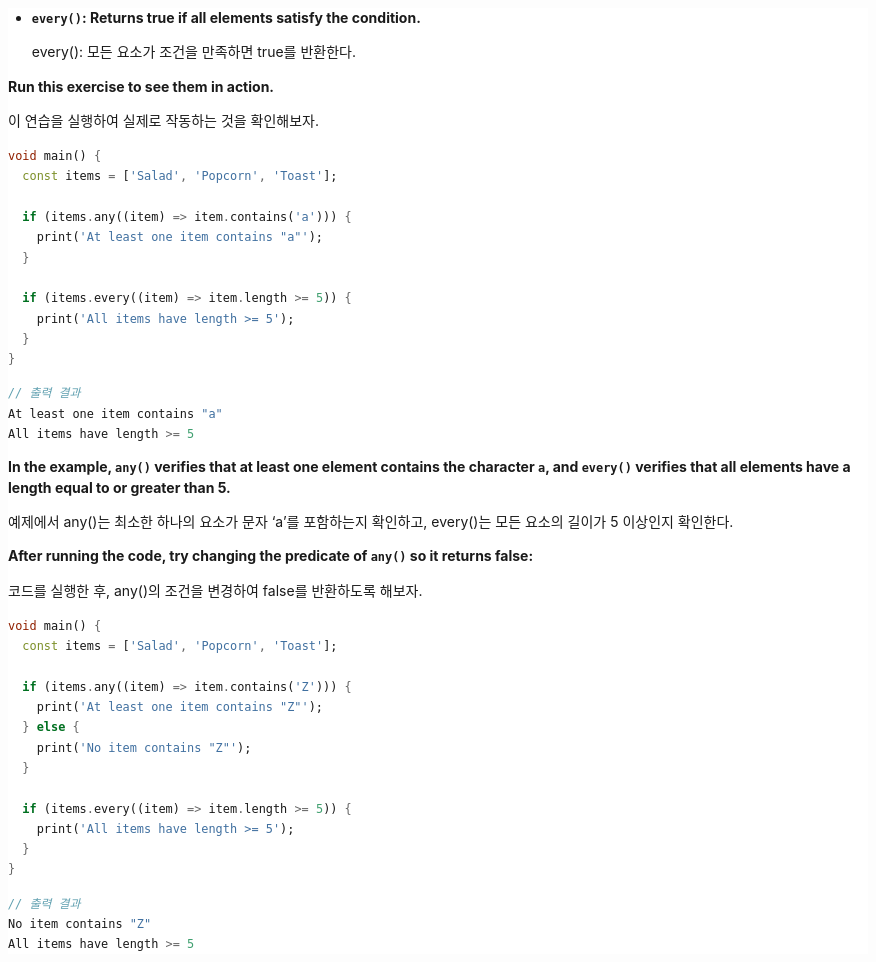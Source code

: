 -   **`every()`: Returns true if all elements satisfy the condition.**
    
    every(): 모든 요소가 조건을 만족하면 true를 반환한다.
    

**Run this exercise to see them in action.**

이 연습을 실행하여 실제로 작동하는 것을 확인해보자.

```dart
void main() {
  const items = ['Salad', 'Popcorn', 'Toast'];

  if (items.any((item) => item.contains('a'))) {
    print('At least one item contains "a"');
  }

  if (items.every((item) => item.length >= 5)) {
    print('All items have length >= 5');
  }
}

```

```dart
// 출력 결과
At least one item contains "a"
All items have length >= 5

```

**In the example, `any()` verifies that at least one element contains the character `a`, and `every()` verifies that all elements have a length equal to or greater than 5.**

예제에서 any()는 최소한 하나의 요소가 문자 ‘a’를 포함하는지 확인하고, every()는 모든 요소의 길이가 5 이상인지 확인한다.

**After running the code, try changing the predicate of `any()` so it returns false:**

코드를 실행한 후, any()의 조건을 변경하여 false를 반환하도록 해보자.

```dart
void main() {
  const items = ['Salad', 'Popcorn', 'Toast'];

  if (items.any((item) => item.contains('Z'))) {
    print('At least one item contains "Z"');
  } else {
    print('No item contains "Z"');
  }

  if (items.every((item) => item.length >= 5)) {
    print('All items have length >= 5');
  }
}

```

```dart
// 출력 결과
No item contains "Z"
All items have length >= 5

```

